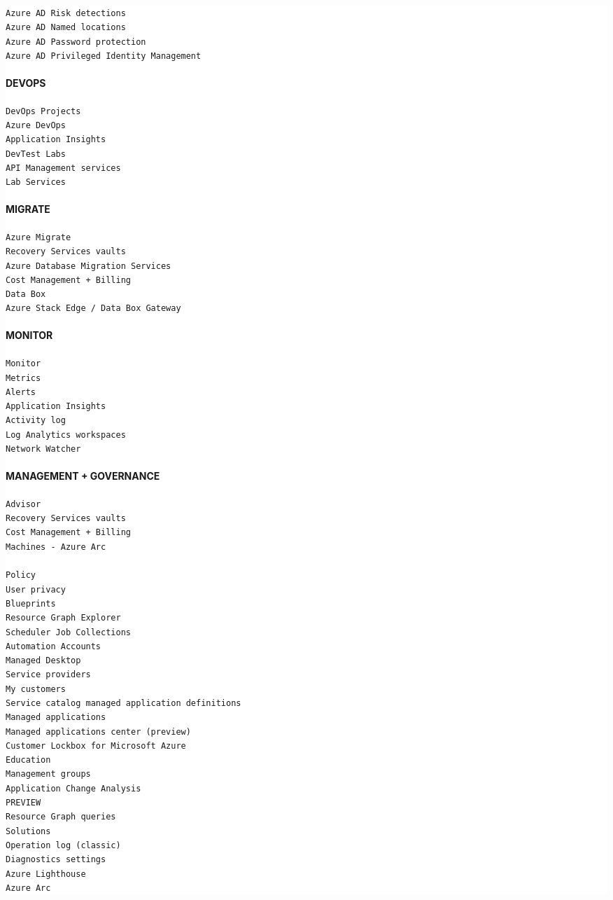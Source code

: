     Azure AD Risk detections
    Azure AD Named locations
    Azure AD Password protection
    Azure AD Privileged Identity Management

#### DEVOPS

    DevOps Projects
    Azure DevOps
    Application Insights
    DevTest Labs
    API Management services
    Lab Services

#### MIGRATE

    Azure Migrate
    Recovery Services vaults
    Azure Database Migration Services
    Cost Management + Billing
    Data Box
    Azure Stack Edge / Data Box Gateway

#### MONITOR

    Monitor
    Metrics
    Alerts
    Application Insights
    Activity log
    Log Analytics workspaces
    Network Watcher
        
#### MANAGEMENT + GOVERNANCE

    Advisor
    Recovery Services vaults
    Cost Management + Billing
    Machines - Azure Arc

    Policy
    User privacy
    Blueprints
    Resource Graph Explorer
    Scheduler Job Collections
    Automation Accounts
    Managed Desktop
    Service providers
    My customers
    Service catalog managed application definitions
    Managed applications
    Managed applications center (preview)
    Customer Lockbox for Microsoft Azure
    Education
    Management groups
    Application Change Analysis
    PREVIEW
    Resource Graph queries
    Solutions
    Operation log (classic)
    Diagnostics settings
    Azure Lighthouse
    Azure Arc
